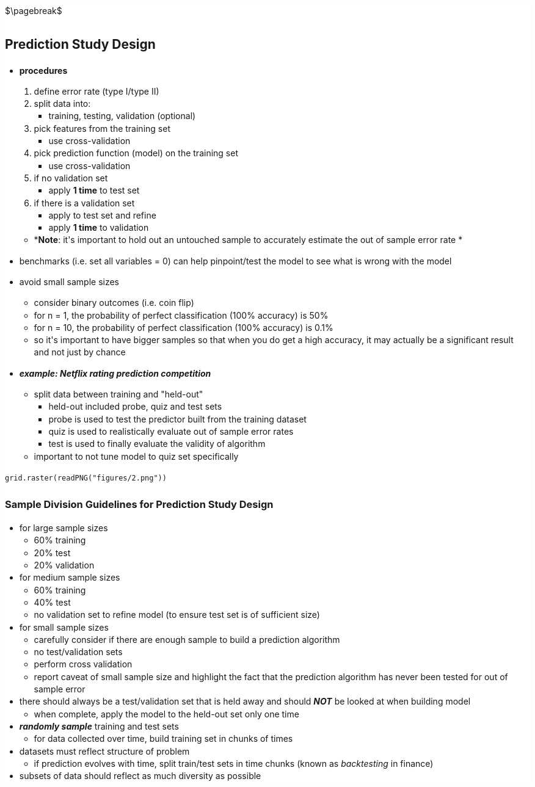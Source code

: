$\pagebreak$

## Prediction Study Design
* **procedures**
	1. define error rate (type I/type II)
	2. split data into:
		- training, testing, validation (optional)
	3. pick features from the training set
		- use cross-validation
	4. pick prediction function (model) on the training set
		- use cross-validation
	6. if no validation set
		- apply **1 time** to test set
	7. if there is a validation set
		- apply to test set and refine
		- apply **1 time** to validation
	- ***Note**: it's important to hold out an untouched sample to accurately estimate the out of sample error rate *
* benchmarks (i.e. set all variables = 0) can help pinpoint/test the model to see what is wrong with the model
* avoid small sample sizes
	- consider binary outcomes (i.e. coin flip)
	- for n = 1, the probability of perfect classification (100% accuracy) is 50%
	- for n = 10, the probability of perfect classification (100% accuracy) is 0.1%
	- so it's important to have bigger samples so that when you do get a high accuracy, it may actually be a significant result and not just by chance

* ***example: Netflix rating prediction competition***
	- split data between training and "held-out"
		+ held-out included probe, quiz and test sets
		+ probe is used to test the predictor built from the training dataset
		+ quiz is used to realistically evaluate out of sample error rates
		+ test is used to finally evaluate the validity of algorithm
	- important to not tune model to quiz set specifically

```{r echo = FALSE, fig.width = 3, fig.height = 4, fig.align = 'center'}
grid.raster(readPNG("figures/2.png"))
```

### Sample Division Guidelines for Prediction Study Design
* for large sample sizes
	- 60% training
	- 20% test
	- 20% validation
* for medium sample sizes
	- 60% training
	- 40% test
	- no validation set to refine model (to ensure test set is of sufficient size)
* for small sample sizes
	- carefully consider if there are enough sample to build a prediction algorithm
	- no test/validation sets
	- perform cross validation
	- report caveat of small sample size and highlight the fact that the prediction algorithm has never been tested for out of sample error
* there should always be a test/validation set that is held away and should ***NOT*** be looked at when building model
	- when complete, apply the model to the held-out set only one time
* ***randomly sample*** training and test sets
	- for data collected over time, build training set in chunks of times
* datasets must reflect structure of problem
	- if prediction evolves with time, split train/test sets in time chunks (known as _backtesting_ in finance)
* subsets of data should reflect as much diversity as possible
